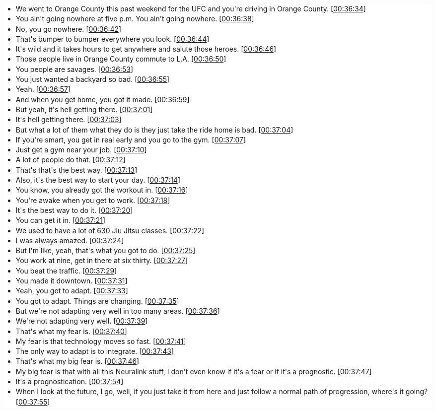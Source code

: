 *  We went to Orange County this past weekend for the UFC and you're driving in Orange County. [[00:36:34](https://www.youtube.com/watch?v=ZjiKJfuJ2Gc&t=2194.0s)]
*  You ain't going nowhere at five p.m. You ain't going nowhere. [[00:36:38](https://www.youtube.com/watch?v=ZjiKJfuJ2Gc&t=2198.0s)]
*  No, you go nowhere. [[00:36:42](https://www.youtube.com/watch?v=ZjiKJfuJ2Gc&t=2202.0s)]
*  That's bumper to bumper everywhere you look. [[00:36:44](https://www.youtube.com/watch?v=ZjiKJfuJ2Gc&t=2204.0s)]
*  It's wild and it takes hours to get anywhere and salute those heroes. [[00:36:46](https://www.youtube.com/watch?v=ZjiKJfuJ2Gc&t=2206.0s)]
*  Those people live in Orange County commute to L.A. [[00:36:50](https://www.youtube.com/watch?v=ZjiKJfuJ2Gc&t=2210.0s)]
*  You people are savages. [[00:36:53](https://www.youtube.com/watch?v=ZjiKJfuJ2Gc&t=2213.0s)]
*  You just wanted a backyard so bad. [[00:36:55](https://www.youtube.com/watch?v=ZjiKJfuJ2Gc&t=2215.0s)]
*  Yeah. [[00:36:57](https://www.youtube.com/watch?v=ZjiKJfuJ2Gc&t=2217.0s)]
*  And when you get home, you got it made. [[00:36:59](https://www.youtube.com/watch?v=ZjiKJfuJ2Gc&t=2219.0s)]
*  But yeah, it's hell getting there. [[00:37:01](https://www.youtube.com/watch?v=ZjiKJfuJ2Gc&t=2221.0s)]
*  It's hell getting there. [[00:37:03](https://www.youtube.com/watch?v=ZjiKJfuJ2Gc&t=2223.0s)]
*  But what a lot of them what they do is they just take the ride home is bad. [[00:37:04](https://www.youtube.com/watch?v=ZjiKJfuJ2Gc&t=2224.0s)]
*  If you're smart, you get in real early and you go to the gym. [[00:37:07](https://www.youtube.com/watch?v=ZjiKJfuJ2Gc&t=2227.0s)]
*  Just get a gym near your job. [[00:37:10](https://www.youtube.com/watch?v=ZjiKJfuJ2Gc&t=2230.0s)]
*  A lot of people do that. [[00:37:12](https://www.youtube.com/watch?v=ZjiKJfuJ2Gc&t=2232.0s)]
*  That's that's the best way. [[00:37:13](https://www.youtube.com/watch?v=ZjiKJfuJ2Gc&t=2233.0s)]
*  Also, it's the best way to start your day. [[00:37:14](https://www.youtube.com/watch?v=ZjiKJfuJ2Gc&t=2234.0s)]
*  You know, you already got the workout in. [[00:37:16](https://www.youtube.com/watch?v=ZjiKJfuJ2Gc&t=2236.0s)]
*  You're awake when you get to work. [[00:37:18](https://www.youtube.com/watch?v=ZjiKJfuJ2Gc&t=2238.0s)]
*  It's the best way to do it. [[00:37:20](https://www.youtube.com/watch?v=ZjiKJfuJ2Gc&t=2240.0s)]
*  You can get it in. [[00:37:21](https://www.youtube.com/watch?v=ZjiKJfuJ2Gc&t=2241.0s)]
*  We used to have a lot of 630 Jiu Jitsu classes. [[00:37:22](https://www.youtube.com/watch?v=ZjiKJfuJ2Gc&t=2242.0s)]
*  I was always amazed. [[00:37:24](https://www.youtube.com/watch?v=ZjiKJfuJ2Gc&t=2244.0s)]
*  But I'm like, yeah, that's what you got to do. [[00:37:25](https://www.youtube.com/watch?v=ZjiKJfuJ2Gc&t=2245.0s)]
*  You work at nine, get in there at six thirty. [[00:37:27](https://www.youtube.com/watch?v=ZjiKJfuJ2Gc&t=2247.0s)]
*  You beat the traffic. [[00:37:29](https://www.youtube.com/watch?v=ZjiKJfuJ2Gc&t=2249.0s)]
*  You made it downtown. [[00:37:31](https://www.youtube.com/watch?v=ZjiKJfuJ2Gc&t=2251.0s)]
*  Yeah, you got to adapt. [[00:37:33](https://www.youtube.com/watch?v=ZjiKJfuJ2Gc&t=2253.0s)]
*  You got to adapt. Things are changing. [[00:37:35](https://www.youtube.com/watch?v=ZjiKJfuJ2Gc&t=2255.0s)]
*  But we're not adapting very well in too many areas. [[00:37:36](https://www.youtube.com/watch?v=ZjiKJfuJ2Gc&t=2256.0s)]
*  We're not adapting very well. [[00:37:39](https://www.youtube.com/watch?v=ZjiKJfuJ2Gc&t=2259.0s)]
*  That's what my fear is. [[00:37:40](https://www.youtube.com/watch?v=ZjiKJfuJ2Gc&t=2260.0s)]
*  My fear is that technology moves so fast. [[00:37:41](https://www.youtube.com/watch?v=ZjiKJfuJ2Gc&t=2261.0s)]
*  The only way to adapt is to integrate. [[00:37:43](https://www.youtube.com/watch?v=ZjiKJfuJ2Gc&t=2263.0s)]
*  That's what my big fear is. [[00:37:46](https://www.youtube.com/watch?v=ZjiKJfuJ2Gc&t=2266.0s)]
*  My big fear is that with all this Neuralink stuff, I don't even know if it's a fear or if it's a prognostic. [[00:37:47](https://www.youtube.com/watch?v=ZjiKJfuJ2Gc&t=2267.0s)]
*  It's a prognostication. [[00:37:54](https://www.youtube.com/watch?v=ZjiKJfuJ2Gc&t=2274.0s)]
*  When I look at the future, I go, well, if you just take it from here and just follow a normal path of progression, where's it going? [[00:37:55](https://www.youtube.com/watch?v=ZjiKJfuJ2Gc&t=2275.0s)]